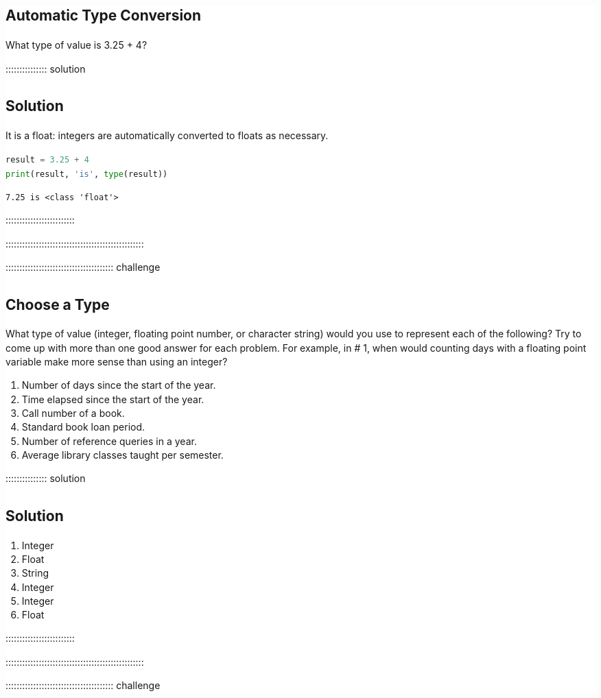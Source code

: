 ## Automatic Type Conversion

What type of value is 3.25 + 4?

:::::::::::::::  solution

## Solution

It is a float:
integers are automatically converted to floats as necessary.

```python
result = 3.25 + 4
print(result, 'is', type(result))
```

```output
7.25 is <class 'float'>
```

:::::::::::::::::::::::::

::::::::::::::::::::::::::::::::::::::::::::::::::

:::::::::::::::::::::::::::::::::::::::  challenge

## Choose a Type

What type of value (integer, floating point number, or character string) would you use to represent each of the following?  Try to come up with more than one good answer for each problem.  For example, in  # 1, when would counting days with a floating point variable make more sense than using an integer?

1. Number of days since the start of the year.
2. Time elapsed since the start of the year.
3. Call number of a book.
4. Standard book loan period.
5. Number of reference queries in a year.
6. Average library classes taught per semester.

:::::::::::::::  solution

## Solution

1. Integer
2. Float
3. String
4. Integer
5. Integer
6. Float  

:::::::::::::::::::::::::

::::::::::::::::::::::::::::::::::::::::::::::::::

:::::::::::::::::::::::::::::::::::::::  challenge
